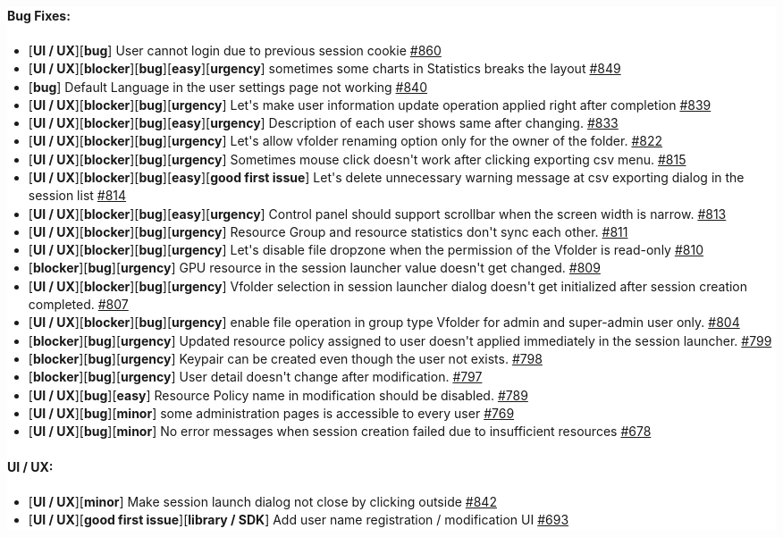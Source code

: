 #### Bug Fixes:

- [**UI / UX**][**bug**] User cannot login due to previous session cookie [#860](https://github.com/lablup/backend.ai-console/issues/860)
- [**UI / UX**][**blocker**][**bug**][**easy**][**urgency**] sometimes some charts in Statistics breaks the layout [#849](https://github.com/lablup/backend.ai-console/issues/849)
- [**bug**] Default Language in the user settings page not working [#840](https://github.com/lablup/backend.ai-console/issues/840)
- [**UI / UX**][**blocker**][**bug**][**urgency**] Let's make user information update operation applied right after completion [#839](https://github.com/lablup/backend.ai-console/issues/839)
- [**UI / UX**][**blocker**][**bug**][**easy**][**urgency**] Description of each user shows same after changing. [#833](https://github.com/lablup/backend.ai-console/issues/833)
- [**UI / UX**][**blocker**][**bug**][**urgency**] Let's allow vfolder renaming option only for the owner of the folder. [#822](https://github.com/lablup/backend.ai-console/issues/822)
- [**UI / UX**][**blocker**][**bug**][**urgency**] Sometimes mouse click doesn't work after clicking exporting csv menu. [#815](https://github.com/lablup/backend.ai-console/issues/815)
- [**UI / UX**][**blocker**][**bug**][**easy**][**good first issue**] Let's delete unnecessary warning message at csv exporting dialog in the session list [#814](https://github.com/lablup/backend.ai-console/issues/814)
- [**UI / UX**][**blocker**][**bug**][**easy**][**urgency**] Control panel should support scrollbar when the screen width is narrow. [#813](https://github.com/lablup/backend.ai-console/issues/813)
- [**UI / UX**][**blocker**][**bug**][**urgency**] Resource Group and resource statistics don't sync each other. [#811](https://github.com/lablup/backend.ai-console/issues/811)
- [**UI / UX**][**blocker**][**bug**][**urgency**] Let's disable file dropzone when the permission of the Vfolder is read-only [#810](https://github.com/lablup/backend.ai-console/issues/810)
- [**blocker**][**bug**][**urgency**] GPU resource in the session launcher value doesn't get changed. [#809](https://github.com/lablup/backend.ai-console/issues/809)
- [**UI / UX**][**blocker**][**bug**][**urgency**] Vfolder selection in session launcher dialog doesn't get initialized after session creation completed. [#807](https://github.com/lablup/backend.ai-console/issues/807)
- [**UI / UX**][**blocker**][**bug**][**urgency**] enable file operation in group type Vfolder for admin and super-admin user only. [#804](https://github.com/lablup/backend.ai-console/issues/804)
- [**blocker**][**bug**][**urgency**] Updated resource policy assigned to user doesn't applied immediately in the session launcher. [#799](https://github.com/lablup/backend.ai-console/issues/799)
- [**blocker**][**bug**][**urgency**] Keypair can be created even though the user not exists. [#798](https://github.com/lablup/backend.ai-console/issues/798)
- [**blocker**][**bug**][**urgency**] User detail doesn't change after modification. [#797](https://github.com/lablup/backend.ai-console/issues/797)
- [**UI / UX**][**bug**][**easy**] Resource Policy name in modification should be disabled. [#789](https://github.com/lablup/backend.ai-console/issues/789)
- [**UI / UX**][**bug**][**minor**] some administration pages is accessible to every user [#769](https://github.com/lablup/backend.ai-console/issues/769)
- [**UI / UX**][**bug**][**minor**] No error messages when session creation failed due to insufficient resources [#678](https://github.com/lablup/backend.ai-console/issues/678)

#### UI / UX:

- [**UI / UX**][**minor**] Make session launch dialog not close by clicking outside [#842](https://github.com/lablup/backend.ai-console/issues/842)
- [**UI / UX**][**good first issue**][**library / SDK**] Add user name registration / modification UI [#693](https://github.com/lablup/backend.ai-console/issues/693)
